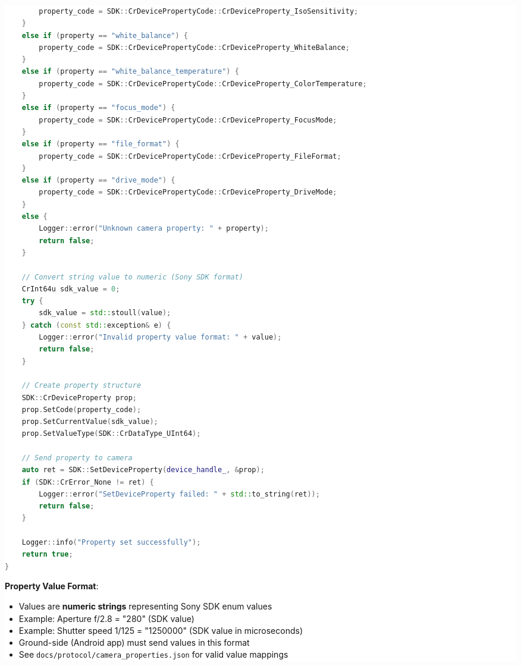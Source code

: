 ```cpp
        property_code = SDK::CrDevicePropertyCode::CrDeviceProperty_IsoSensitivity;
    }
    else if (property == "white_balance") {
        property_code = SDK::CrDevicePropertyCode::CrDeviceProperty_WhiteBalance;
    }
    else if (property == "white_balance_temperature") {
        property_code = SDK::CrDevicePropertyCode::CrDeviceProperty_ColorTemperature;
    }
    else if (property == "focus_mode") {
        property_code = SDK::CrDevicePropertyCode::CrDeviceProperty_FocusMode;
    }
    else if (property == "file_format") {
        property_code = SDK::CrDevicePropertyCode::CrDeviceProperty_FileFormat;
    }
    else if (property == "drive_mode") {
        property_code = SDK::CrDevicePropertyCode::CrDeviceProperty_DriveMode;
    }
    else {
        Logger::error("Unknown camera property: " + property);
        return false;
    }

    // Convert string value to numeric (Sony SDK format)
    CrInt64u sdk_value = 0;
    try {
        sdk_value = std::stoull(value);
    } catch (const std::exception& e) {
        Logger::error("Invalid property value format: " + value);
        return false;
    }

    // Create property structure
    SDK::CrDeviceProperty prop;
    prop.SetCode(property_code);
    prop.SetCurrentValue(sdk_value);
    prop.SetValueType(SDK::CrDataType_UInt64);

    // Send property to camera
    auto ret = SDK::SetDeviceProperty(device_handle_, &prop);
    if (SDK::CrError_None != ret) {
        Logger::error("SetDeviceProperty failed: " + std::to_string(ret));
        return false;
    }

    Logger::info("Property set successfully");
    return true;
}
```

**Property Value Format**:
- Values are **numeric strings** representing Sony SDK enum values
- Example: Aperture f/2.8 = "280" (SDK value)
- Example: Shutter speed 1/125 = "1250000" (SDK value in microseconds)
- Ground-side (Android app) must send values in this format
- See `docs/protocol/camera_properties.json` for valid value mappings
